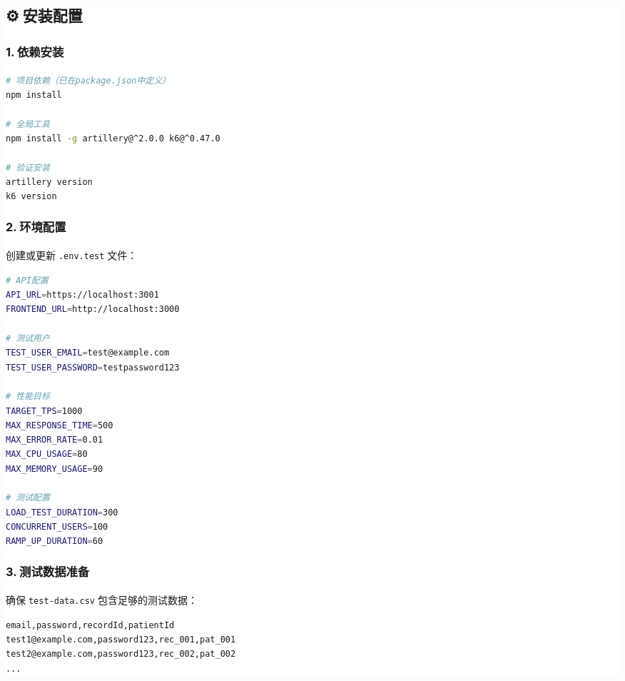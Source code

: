 ## ⚙️ 安装配置

### 1. 依赖安装

```bash
# 项目依赖（已在package.json中定义）
npm install

# 全局工具
npm install -g artillery@^2.0.0 k6@^0.47.0

# 验证安装
artillery version
k6 version
```

### 2. 环境配置

创建或更新 `.env.test` 文件：

```bash
# API配置
API_URL=https://localhost:3001
FRONTEND_URL=http://localhost:3000

# 测试用户
TEST_USER_EMAIL=test@example.com
TEST_USER_PASSWORD=testpassword123

# 性能目标
TARGET_TPS=1000
MAX_RESPONSE_TIME=500
MAX_ERROR_RATE=0.01
MAX_CPU_USAGE=80
MAX_MEMORY_USAGE=90

# 测试配置
LOAD_TEST_DURATION=300
CONCURRENT_USERS=100
RAMP_UP_DURATION=60
```

### 3. 测试数据准备

确保 `test-data.csv` 包含足够的测试数据：

```csv
email,password,recordId,patientId
test1@example.com,password123,rec_001,pat_001
test2@example.com,password123,rec_002,pat_002
...
```
